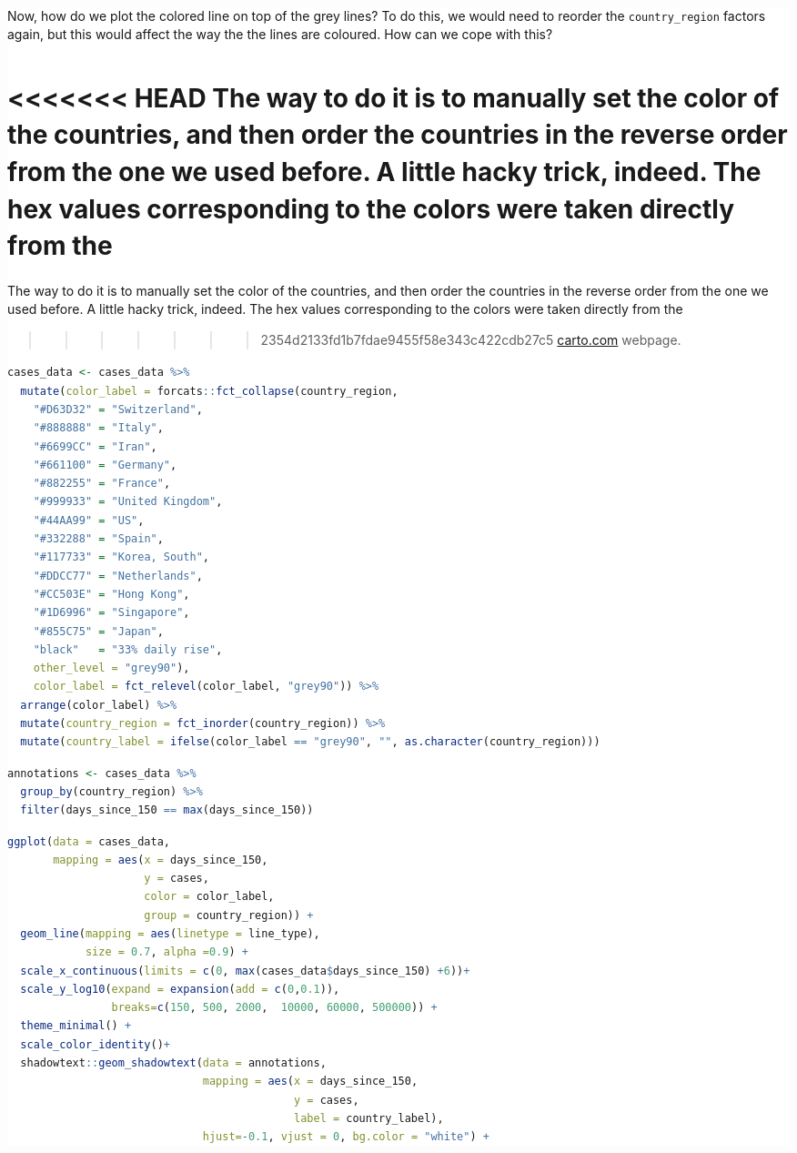 Now, how do we plot the colored line on top of the grey lines? To do
this, we would need to reorder the `country_region` factors again, but
this would affect the way the the lines are coloured. How can we cope
with this?

<<<<<<< HEAD
The way to do it is to manually set the color of the countries, and then
order the countries in the reverse order from the one we used before. A
little hacky trick, indeed. The hex values corresponding to the colors
were taken directly from the
=======
The way to do it is to manually set the color of the countries, and
then order the countries in the reverse order from the one
we used before. A little hacky trick, indeed. The hex values
corresponding to the colors were taken directly from the
>>>>>>> 2354d2133fd1b7fdae9455f58e343c422cdb27c5
[carto.com](https://carto.com/carto-colors/) webpage.

``` r
cases_data <- cases_data %>% 
  mutate(color_label = forcats::fct_collapse(country_region,
    "#D63D32" = "Switzerland",
    "#888888" = "Italy",
    "#6699CC" = "Iran",
    "#661100" = "Germany",
    "#882255" = "France",
    "#999933" = "United Kingdom",
    "#44AA99" = "US",
    "#332288" = "Spain",
    "#117733" = "Korea, South",
    "#DDCC77" = "Netherlands",
    "#CC503E" = "Hong Kong",
    "#1D6996" = "Singapore",
    "#855C75" = "Japan",
    "black"   = "33% daily rise",
    other_level = "grey90"),
    color_label = fct_relevel(color_label, "grey90")) %>%
  arrange(color_label) %>%
  mutate(country_region = fct_inorder(country_region)) %>% 
  mutate(country_label = ifelse(color_label == "grey90", "", as.character(country_region)))
```

``` r
annotations <- cases_data %>% 
  group_by(country_region) %>% 
  filter(days_since_150 == max(days_since_150))
```

``` r
ggplot(data = cases_data, 
       mapping = aes(x = days_since_150, 
                     y = cases, 
                     color = color_label,
                     group = country_region)) +
  geom_line(mapping = aes(linetype = line_type), 
            size = 0.7, alpha =0.9) +
  scale_x_continuous(limits = c(0, max(cases_data$days_since_150) +6))+
  scale_y_log10(expand = expansion(add = c(0,0.1)), 
                breaks=c(150, 500, 2000,  10000, 60000, 500000)) +
  theme_minimal() +
  scale_color_identity()+
  shadowtext::geom_shadowtext(data = annotations, 
                              mapping = aes(x = days_since_150, 
                                            y = cases, 
                                            label = country_label),
                              hjust=-0.1, vjust = 0, bg.color = "white") +
```